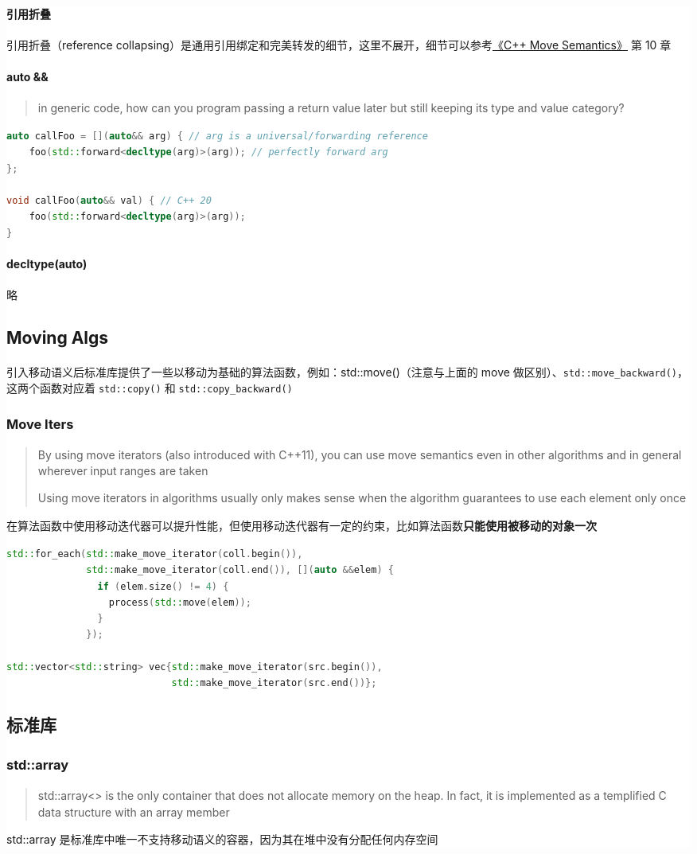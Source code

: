 #### 引用折叠

引用折叠（reference collapsing）是通用引用绑定和完美转发的细节，这里不展开，细节可以参考[《C++ Move Semantics》](https://book.douban.com/subject/35374444/) 第 10 章

#### auto &&

> in generic code, how can you program passing a return value later but still keeping its type and value category?

```c++
auto callFoo = [](auto&& arg) { // arg is a universal/forwarding reference
	foo(std::forward<decltype(arg)>(arg)); // perfectly forward arg
};

void callFoo(auto&& val) { // C++ 20
	foo(std::forward<decltype(arg)>(arg));
}
```

#### decltype(auto)

略

## Moving Algs

引入移动语义后标准库提供了一些以移动为基础的算法函数，例如：std::move()（注意与上面的 move 做区别）、`std::move_backward()`，这两个函数对应着 `std::copy()` 和 `std::copy_backward()`

### Move Iters

> By using move iterators (also introduced with C++11), you can use move semantics even in other algorithms and in general wherever input ranges are taken
>
> Using move iterators in algorithms usually only makes sense when the algorithm guarantees to use each element only once

在算法函数中使用移动迭代器可以提升性能，但使用移动迭代器有一定的约束，比如算法函数**只能使用被移动的对象一次**

```cpp
std::for_each(std::make_move_iterator(coll.begin()),
              std::make_move_iterator(coll.end()), [](auto &&elem) {
                if (elem.size() != 4) {
                  process(std::move(elem));
                }
              });

std::vector<std::string> vec{std::make_move_iterator(src.begin()),
                             std::make_move_iterator(src.end())};
```

## 标准库

### std::array

> std::array<> is the only container that does not allocate memory on the heap. In fact, it is implemented as a templified C data structure with an array member

std::array 是标准库中唯一不支持移动语义的容器，因为其在堆中没有分配任何内存空间
